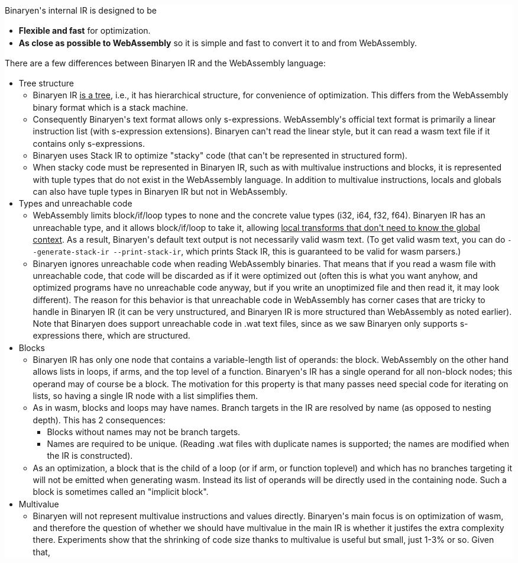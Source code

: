 Binaryen's internal IR is designed to be

 * **Flexible and fast** for optimization.
 * **As close as possible to WebAssembly** so it is simple and fast to convert
   it to and from WebAssembly.

There are a few differences between Binaryen IR and the WebAssembly language:

 * Tree structure
   * Binaryen IR [is a tree][binaryen_ir], i.e., it has hierarchical structure,
     for convenience of optimization. This differs from the WebAssembly binary
     format which is a stack machine.
   * Consequently Binaryen's text format allows only s-expressions.
     WebAssembly's official text format is primarily a linear instruction list
     (with s-expression extensions). Binaryen can't read the linear style, but
     it can read a wasm text file if it contains only s-expressions.
   * Binaryen uses Stack IR to optimize "stacky" code (that can't be
     represented in structured form).
   * When stacky code must be represented in Binaryen IR, such as with
     multivalue instructions and blocks, it is represented with tuple types that
     do not exist in the WebAssembly language. In addition to multivalue
     instructions, locals and globals can also have tuple types in Binaryen IR
     but not in WebAssembly.
 * Types and unreachable code
   * WebAssembly limits block/if/loop types to none and the concrete value types
     (i32, i64, f32, f64). Binaryen IR has an unreachable type, and it allows
     block/if/loop to take it, allowing [local transforms that don't need to
     know the global context][unreachable]. As a result, Binaryen's default
     text output is not necessarily valid wasm text. (To get valid wasm text,
     you can do `--generate-stack-ir --print-stack-ir`, which prints Stack IR,
     this is guaranteed to be valid for wasm parsers.)
   * Binaryen ignores unreachable code when reading WebAssembly binaries. That
     means that if you read a wasm file with unreachable code, that code will be
     discarded as if it were optimized out (often this is what you want anyhow,
     and optimized programs have no unreachable code anyway, but if you write an
     unoptimized file and then read it, it may look different). The reason for
     this behavior is that unreachable code in WebAssembly has corner cases that
     are tricky to handle in Binaryen IR (it can be very unstructured, and
     Binaryen IR is more structured than WebAssembly as noted earlier). Note
     that Binaryen does support unreachable code in .wat text files, since as we
     saw Binaryen only supports s-expressions there, which are structured.
 * Blocks
   * Binaryen IR has only one node that contains a variable-length list of
     operands: the block. WebAssembly on the other hand allows lists in loops,
     if arms, and the top level of a function. Binaryen's IR has a single
     operand for all non-block nodes; this operand may of course be a block.
     The motivation for this property is that many passes need special code
     for iterating on lists, so having a single IR node with a list simplifies
     them.
   * As in wasm, blocks and loops may have names. Branch targets in the IR are
     resolved by name (as opposed to nesting depth). This has 2 consequences:
     * Blocks without names may not be branch targets.
     * Names are required to be unique. (Reading .wat files with duplicate names
       is supported; the names are modified when the IR is constructed).
   * As an optimization, a block that is the child of a loop (or if arm, or
     function toplevel) and which has no branches targeting it will not be
     emitted when generating wasm. Instead its list of operands will be directly
     used in the containing node. Such a block is sometimes called an "implicit
     block".
 * Multivalue
   * Binaryen will not represent multivalue instructions and values directly.
     Binaryen's main focus is on optimization of wasm, and therefore the question
     of whether we should have multivalue in the main IR is whether it justifes
     the extra complexity there. Experiments show that the shrinking of code
     size thanks to multivalue is useful but small, just 1-3% or so. Given that,

[compiling to WebAssembly]: https://github.com/WebAssembly/binaryen/wiki/Compiling-to-WebAssembly-with-Binaryen
[win32]: https://github.com/brakmic/bazaar/blob/master/webassembly/COMPILING_WIN32.md
[C API]: https://github.com/WebAssembly/binaryen/wiki/Compiling-to-WebAssembly-with-Binaryen#c-api-1
[control flow graph]: https://github.com/WebAssembly/binaryen/wiki/Compiling-to-WebAssembly-with-Binaryen#cfg-api
[JS_API]: https://github.com/WebAssembly/binaryen/wiki/binaryen.js-API
[compile_to_wasm]: https://github.com/WebAssembly/binaryen/wiki/Compiling-to-WebAssembly-with-Binaryen#what-do-i-need-to-have-in-order-to-use-binaryen-to-compile-to-webassembly
[backend]: https://kripken.github.io/talks/binaryen.html#/9
[minification]: https://kripken.github.io/talks/binaryen.html#/2
[unreachable]: https://github.com/WebAssembly/binaryen/issues/903
[binaryen_ir]: https://github.com/WebAssembly/binaryen/issues/663